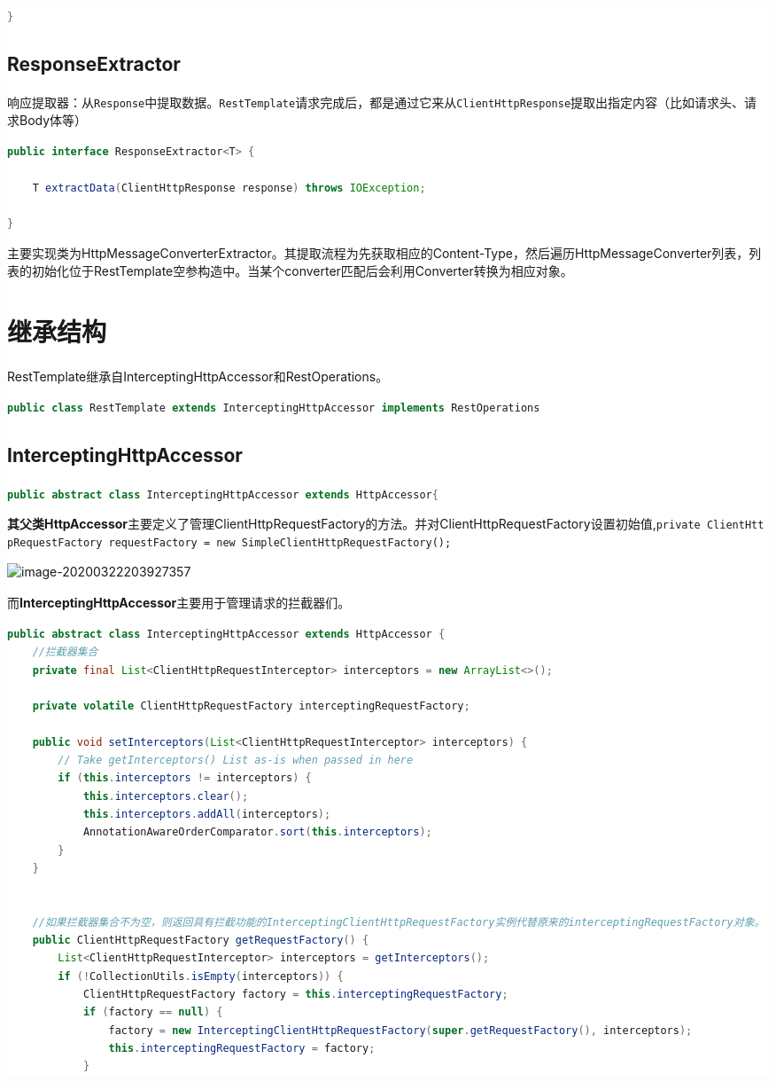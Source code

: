 ```java
}
```

## ResponseExtractor

响应提取器：从`Response`中提取数据。`RestTemplate`请求完成后，都是通过它来从`ClientHttpResponse`提取出指定内容（比如请求头、请求Body体等）

```java
public interface ResponseExtractor<T> {

	T extractData(ClientHttpResponse response) throws IOException;

}
```

主要实现类为HttpMessageConverterExtractor。其提取流程为先获取相应的Content-Type，然后遍历HttpMessageConverter列表，列表的初始化位于RestTemplate空参构造中。当某个converter匹配后会利用Converter转换为相应对象。

# 继承结构

RestTemplate继承自InterceptingHttpAccessor和RestOperations。

```java
public class RestTemplate extends InterceptingHttpAccessor implements RestOperations
```

## InterceptingHttpAccessor

```java
public abstract class InterceptingHttpAccessor extends HttpAccessor{
```

**其父类HttpAccessor**主要定义了管理ClientHttpRequestFactory的方法。并对ClientHttpRequestFactory设置初始值,`private ClientHttpRequestFactory requestFactory = new SimpleClientHttpRequestFactory();`

![image-20200322203927357](https://xbxblog2.bj.bcebos.com/RestTemplate%2Fimage-20200322203927357.png)

而**InterceptingHttpAccessor**主要用于管理请求的拦截器们。

```java
public abstract class InterceptingHttpAccessor extends HttpAccessor {
	//拦截器集合
	private final List<ClientHttpRequestInterceptor> interceptors = new ArrayList<>();

	private volatile ClientHttpRequestFactory interceptingRequestFactory;

	public void setInterceptors(List<ClientHttpRequestInterceptor> interceptors) {
		// Take getInterceptors() List as-is when passed in here
		if (this.interceptors != interceptors) {
			this.interceptors.clear();
			this.interceptors.addAll(interceptors);
			AnnotationAwareOrderComparator.sort(this.interceptors);
		}
	}


    //如果拦截器集合不为空，则返回具有拦截功能的InterceptingClientHttpRequestFactory实例代替原来的interceptingRequestFactory对象。
	public ClientHttpRequestFactory getRequestFactory() {
		List<ClientHttpRequestInterceptor> interceptors = getInterceptors();
		if (!CollectionUtils.isEmpty(interceptors)) {
			ClientHttpRequestFactory factory = this.interceptingRequestFactory;
			if (factory == null) {
				factory = new InterceptingClientHttpRequestFactory(super.getRequestFactory(), interceptors);
				this.interceptingRequestFactory = factory;
			}
```